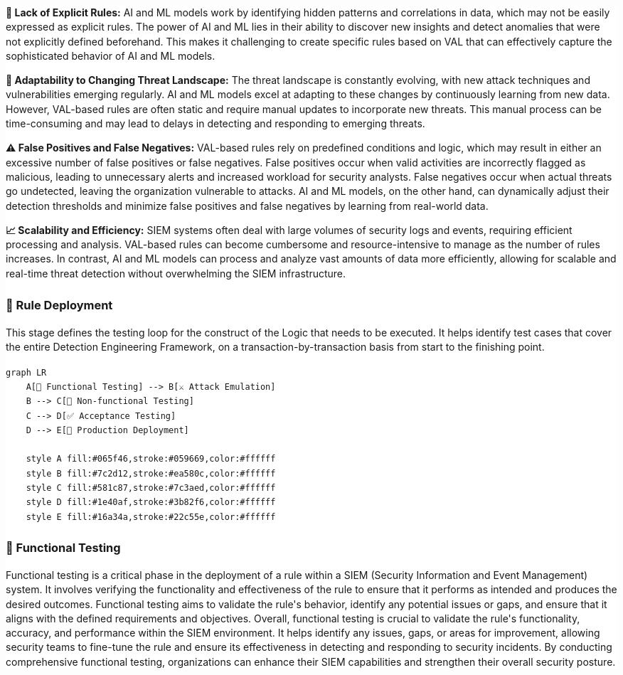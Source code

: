 **🚫 Lack of Explicit Rules:** AI and ML models work by identifying hidden patterns and correlations in data, which may not be easily expressed as explicit rules. The power of AI and ML lies in their ability to discover new insights and detect anomalies that were not explicitly defined beforehand. This makes it challenging to create specific rules based on VAL that can effectively capture the sophisticated behavior of AI and ML models.

**🔄 Adaptability to Changing Threat Landscape:** The threat landscape is constantly evolving, with new attack techniques and vulnerabilities emerging regularly. AI and ML models excel at adapting to these changes by continuously learning from new data. However, VAL-based rules are often static and require manual updates to incorporate new threats. This manual process can be time-consuming and may lead to delays in detecting and responding to emerging threats.

**⚠️ False Positives and False Negatives:** VAL-based rules rely on predefined conditions and logic, which may result in either an excessive number of false positives or false negatives. False positives occur when valid activities are incorrectly flagged as malicious, leading to unnecessary alerts and increased workload for security analysts. False negatives occur when actual threats go undetected, leaving the organization vulnerable to attacks. AI and ML models, on the other hand, can dynamically adjust their detection thresholds and minimize false positives and false negatives by learning from real-world data.

**📈 Scalability and Efficiency:** SIEM systems often deal with large volumes of security logs and events, requiring efficient processing and analysis. VAL-based rules can become cumbersome and resource-intensive to manage as the number of rules increases. In contrast, AI and ML models can process and analyze vast amounts of data more efficiently, allowing for scalable and real-time threat detection without overwhelming the SIEM infrastructure.

### 🚀 Rule Deployment

This stage defines the testing loop for the construct of the Logic that needs to be executed. It helps identify test cases that cover the entire Detection Engineering Framework, on a transaction-by-transaction basis from start to the finishing point.

```mermaid
graph LR
    A[🧪 Functional Testing] --> B[⚔️ Attack Emulation]
    B --> C[🔧 Non-functional Testing]
    C --> D[✅ Acceptance Testing]
    D --> E[🚀 Production Deployment]
    
    style A fill:#065f46,stroke:#059669,color:#ffffff
    style B fill:#7c2d12,stroke:#ea580c,color:#ffffff
    style C fill:#581c87,stroke:#7c3aed,color:#ffffff
    style D fill:#1e40af,stroke:#3b82f6,color:#ffffff
    style E fill:#16a34a,stroke:#22c55e,color:#ffffff
```

### 🧪 Functional Testing

Functional testing is a critical phase in the deployment of a rule within a SIEM (Security Information and Event Management) system. It involves verifying the functionality and effectiveness of the rule to ensure that it performs as intended and produces the desired outcomes. Functional testing aims to validate the rule's behavior, identify any potential issues or gaps, and ensure that it aligns with the defined requirements and objectives. Overall, functional testing is crucial to validate the rule's functionality, accuracy, and performance within the SIEM environment. It helps identify any issues, gaps, or areas for improvement, allowing security teams to fine-tune the rule and ensure its effectiveness in detecting and responding to security incidents. By conducting comprehensive functional testing, organizations can enhance their SIEM capabilities and strengthen their overall security posture.
